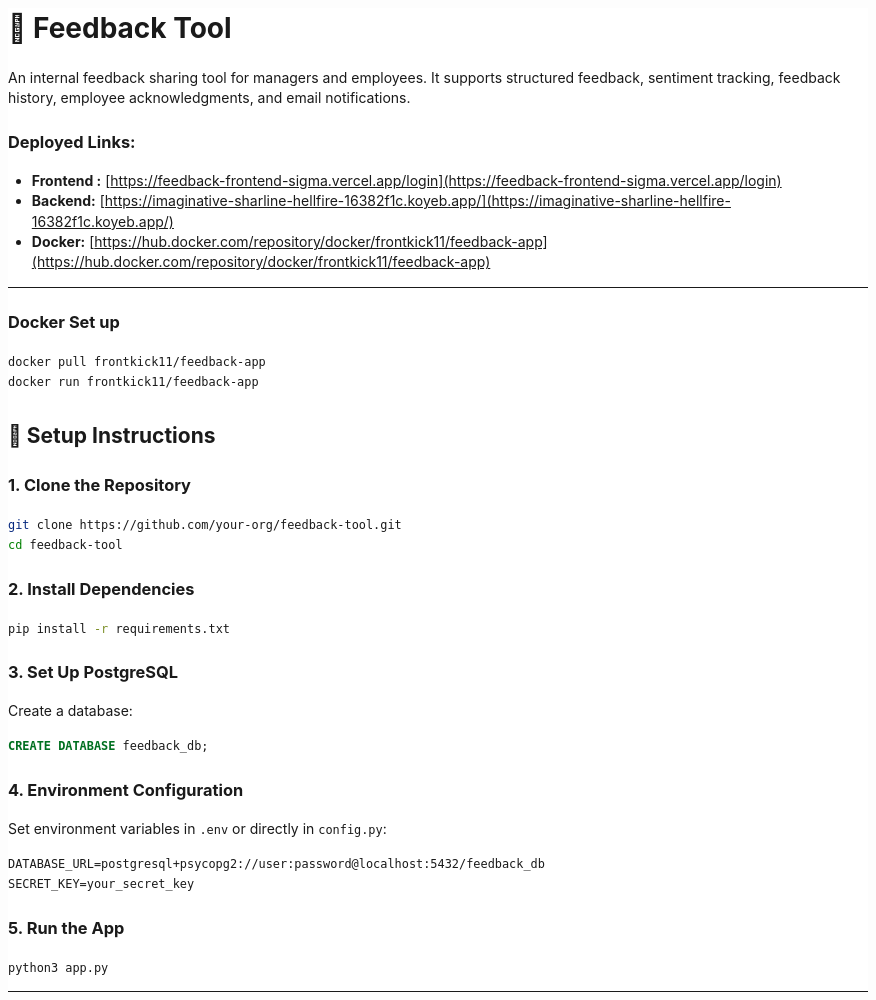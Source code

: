 # 📝 Feedback Tool

An internal feedback sharing tool for managers and employees. It supports structured feedback, sentiment tracking, feedback history, employee acknowledgments, and email notifications.

### Deployed Links:
- **Frontend :** [https://feedback-frontend-sigma.vercel.app/login](https://feedback-frontend-sigma.vercel.app/login)  
- **Backend:** [https://imaginative-sharline-hellfire-16382f1c.koyeb.app/](https://imaginative-sharline-hellfire-16382f1c.koyeb.app/)  
- **Docker:** [https://hub.docker.com/repository/docker/frontkick11/feedback-app](https://hub.docker.com/repository/docker/frontkick11/feedback-app)

---
###  Docker Set up
```bash
docker pull frontkick11/feedback-app
docker run frontkick11/feedback-app
```

## 🔧 Setup Instructions

### 1. Clone the Repository
```bash
git clone https://github.com/your-org/feedback-tool.git
cd feedback-tool
```

### 2. Install Dependencies
```bash
pip install -r requirements.txt
```

### 3. Set Up PostgreSQL
Create a database:
```sql
CREATE DATABASE feedback_db;
```

### 4. Environment Configuration

Set environment variables in `.env` or directly in `config.py`:

```
DATABASE_URL=postgresql+psycopg2://user:password@localhost:5432/feedback_db
SECRET_KEY=your_secret_key
```

### 5. Run the App
```bash
python3 app.py
```

---